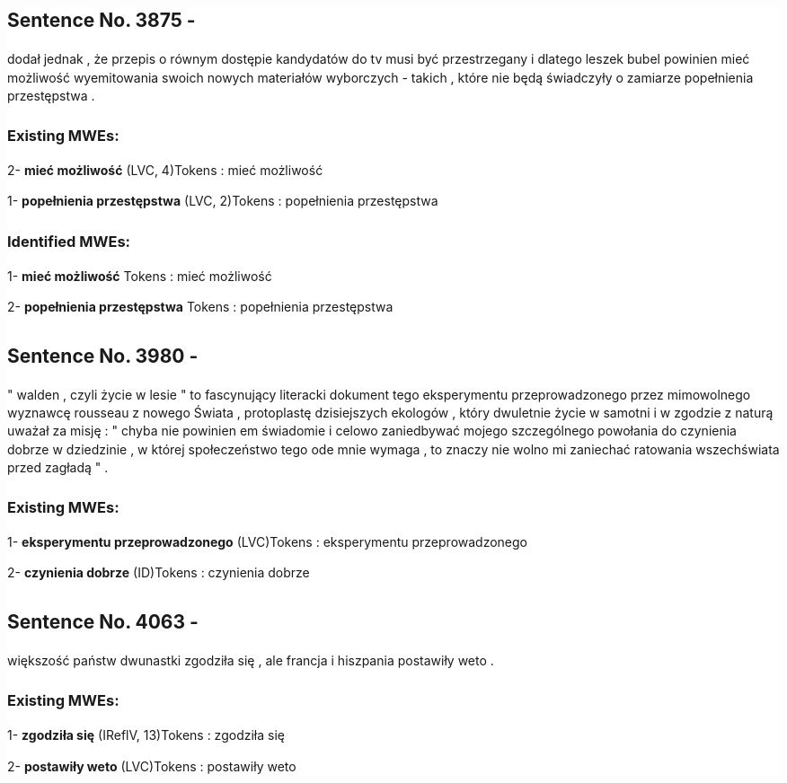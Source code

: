 ## Sentence No. 3875 - 
dodał jednak , że przepis o równym dostępie kandydatów do tv musi być przestrzegany i dlatego leszek bubel powinien mieć możliwość wyemitowania swoich nowych materiałów wyborczych - takich , które nie będą świadczyły o zamiarze popełnienia przestępstwa . 
### Existing MWEs: 
2- **mieć możliwość** (LVC, 4)Tokens : 
mieć
możliwość

1- **popełnienia przestępstwa** (LVC, 2)Tokens : 
popełnienia
przestępstwa

### Identified MWEs: 
1- **mieć możliwość** Tokens : 
mieć
możliwość

2- **popełnienia przestępstwa** Tokens : 
popełnienia
przestępstwa

## Sentence No. 3980 - 
" walden , czyli życie w lesie " to fascynujący literacki dokument tego eksperymentu przeprowadzonego przez mimowolnego wyznawcę rousseau z nowego Świata , protoplastę dzisiejszych ekologów , który dwuletnie życie w samotni i w zgodzie z naturą uważał za misję : " chyba nie powinien em świadomie i celowo zaniedbywać mojego szczególnego powołania do czynienia dobrze w dziedzinie , w której społeczeństwo tego ode mnie wymaga , to znaczy nie wolno mi zaniechać ratowania wszechświata przed zagładą " . 
### Existing MWEs: 
1- **eksperymentu przeprowadzonego** (LVC)Tokens : 
eksperymentu
przeprowadzonego

2- **czynienia dobrze** (ID)Tokens : 
czynienia
dobrze

## Sentence No. 4063 - 
większość państw dwunastki zgodziła się , ale francja i hiszpania postawiły weto . 
### Existing MWEs: 
1- **zgodziła się** (IReflV, 13)Tokens : 
zgodziła
się

2- **postawiły weto** (LVC)Tokens : 
postawiły
weto
